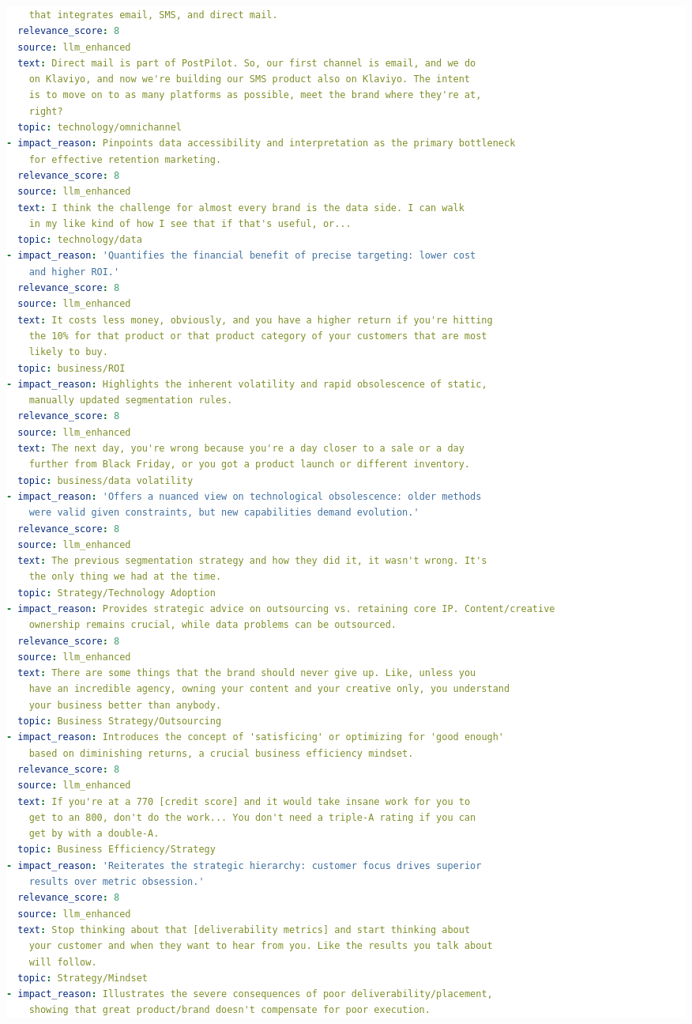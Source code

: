 ```yaml
    that integrates email, SMS, and direct mail.
  relevance_score: 8
  source: llm_enhanced
  text: Direct mail is part of PostPilot. So, our first channel is email, and we do
    on Klaviyo, and now we're building our SMS product also on Klaviyo. The intent
    is to move on to as many platforms as possible, meet the brand where they're at,
    right?
  topic: technology/omnichannel
- impact_reason: Pinpoints data accessibility and interpretation as the primary bottleneck
    for effective retention marketing.
  relevance_score: 8
  source: llm_enhanced
  text: I think the challenge for almost every brand is the data side. I can walk
    in my like kind of how I see that if that's useful, or...
  topic: technology/data
- impact_reason: 'Quantifies the financial benefit of precise targeting: lower cost
    and higher ROI.'
  relevance_score: 8
  source: llm_enhanced
  text: It costs less money, obviously, and you have a higher return if you're hitting
    the 10% for that product or that product category of your customers that are most
    likely to buy.
  topic: business/ROI
- impact_reason: Highlights the inherent volatility and rapid obsolescence of static,
    manually updated segmentation rules.
  relevance_score: 8
  source: llm_enhanced
  text: The next day, you're wrong because you're a day closer to a sale or a day
    further from Black Friday, or you got a product launch or different inventory.
  topic: business/data volatility
- impact_reason: 'Offers a nuanced view on technological obsolescence: older methods
    were valid given constraints, but new capabilities demand evolution.'
  relevance_score: 8
  source: llm_enhanced
  text: The previous segmentation strategy and how they did it, it wasn't wrong. It's
    the only thing we had at the time.
  topic: Strategy/Technology Adoption
- impact_reason: Provides strategic advice on outsourcing vs. retaining core IP. Content/creative
    ownership remains crucial, while data problems can be outsourced.
  relevance_score: 8
  source: llm_enhanced
  text: There are some things that the brand should never give up. Like, unless you
    have an incredible agency, owning your content and your creative only, you understand
    your business better than anybody.
  topic: Business Strategy/Outsourcing
- impact_reason: Introduces the concept of 'satisficing' or optimizing for 'good enough'
    based on diminishing returns, a crucial business efficiency mindset.
  relevance_score: 8
  source: llm_enhanced
  text: If you're at a 770 [credit score] and it would take insane work for you to
    get to an 800, don't do the work... You don't need a triple-A rating if you can
    get by with a double-A.
  topic: Business Efficiency/Strategy
- impact_reason: 'Reiterates the strategic hierarchy: customer focus drives superior
    results over metric obsession.'
  relevance_score: 8
  source: llm_enhanced
  text: Stop thinking about that [deliverability metrics] and start thinking about
    your customer and when they want to hear from you. Like the results you talk about
    will follow.
  topic: Strategy/Mindset
- impact_reason: Illustrates the severe consequences of poor deliverability/placement,
    showing that great product/brand doesn't compensate for poor execution.
```